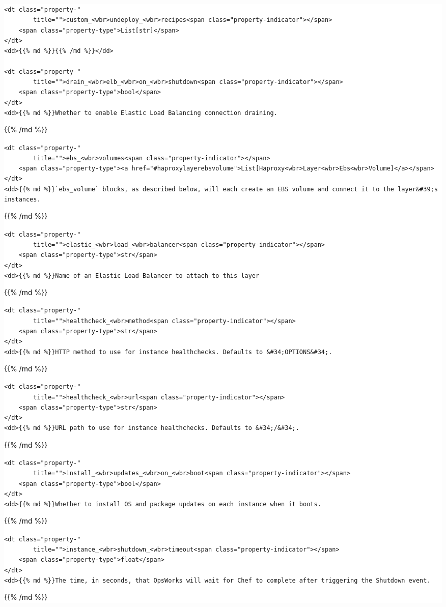     <dt class="property-"
            title="">custom_<wbr>undeploy_<wbr>recipes<span class="property-indicator"></span>
        <span class="property-type">List[str]</span>
    </dt>
    <dd>{{% md %}}{{% /md %}}</dd>

    <dt class="property-"
            title="">drain_<wbr>elb_<wbr>on_<wbr>shutdown<span class="property-indicator"></span>
        <span class="property-type">bool</span>
    </dt>
    <dd>{{% md %}}Whether to enable Elastic Load Balancing connection draining.
{{% /md %}}</dd>

    <dt class="property-"
            title="">ebs_<wbr>volumes<span class="property-indicator"></span>
        <span class="property-type"><a href="#haproxylayerebsvolume">List[Haproxy<wbr>Layer<wbr>Ebs<wbr>Volume]</a></span>
    </dt>
    <dd>{{% md %}}`ebs_volume` blocks, as described below, will each create an EBS volume and connect it to the layer&#39;s instances.
{{% /md %}}</dd>

    <dt class="property-"
            title="">elastic_<wbr>load_<wbr>balancer<span class="property-indicator"></span>
        <span class="property-type">str</span>
    </dt>
    <dd>{{% md %}}Name of an Elastic Load Balancer to attach to this layer
{{% /md %}}</dd>

    <dt class="property-"
            title="">healthcheck_<wbr>method<span class="property-indicator"></span>
        <span class="property-type">str</span>
    </dt>
    <dd>{{% md %}}HTTP method to use for instance healthchecks. Defaults to &#34;OPTIONS&#34;.
{{% /md %}}</dd>

    <dt class="property-"
            title="">healthcheck_<wbr>url<span class="property-indicator"></span>
        <span class="property-type">str</span>
    </dt>
    <dd>{{% md %}}URL path to use for instance healthchecks. Defaults to &#34;/&#34;.
{{% /md %}}</dd>

    <dt class="property-"
            title="">install_<wbr>updates_<wbr>on_<wbr>boot<span class="property-indicator"></span>
        <span class="property-type">bool</span>
    </dt>
    <dd>{{% md %}}Whether to install OS and package updates on each instance when it boots.
{{% /md %}}</dd>

    <dt class="property-"
            title="">instance_<wbr>shutdown_<wbr>timeout<span class="property-indicator"></span>
        <span class="property-type">float</span>
    </dt>
    <dd>{{% md %}}The time, in seconds, that OpsWorks will wait for Chef to complete after triggering the Shutdown event.
{{% /md %}}</dd>
